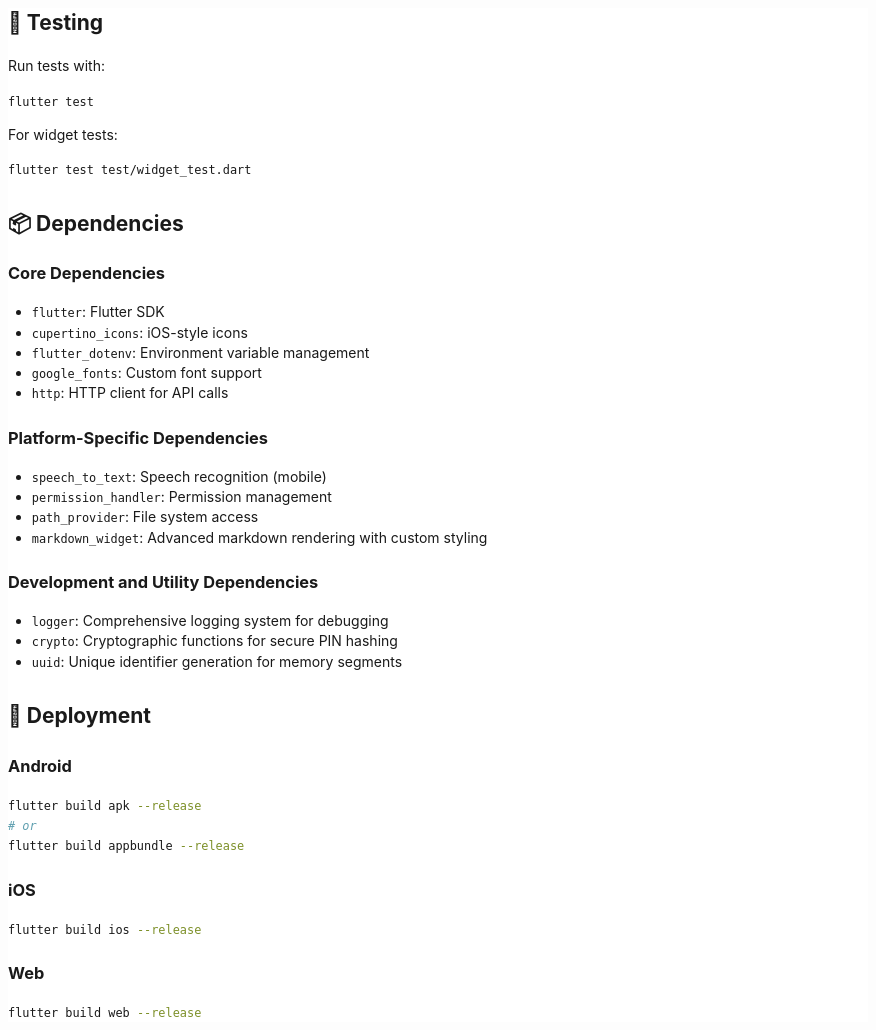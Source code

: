 ## 🧪 Testing

Run tests with:
```bash
flutter test
```

For widget tests:
```bash
flutter test test/widget_test.dart
```

## 📦 Dependencies

### Core Dependencies
- `flutter`: Flutter SDK
- `cupertino_icons`: iOS-style icons
- `flutter_dotenv`: Environment variable management
- `google_fonts`: Custom font support
- `http`: HTTP client for API calls

### Platform-Specific Dependencies
- `speech_to_text`: Speech recognition (mobile)
- `permission_handler`: Permission management
- `path_provider`: File system access
- `markdown_widget`: Advanced markdown rendering with custom styling

### Development and Utility Dependencies
- `logger`: Comprehensive logging system for debugging
- `crypto`: Cryptographic functions for secure PIN hashing
- `uuid`: Unique identifier generation for memory segments

## 🚀 Deployment

### Android
```bash
flutter build apk --release
# or
flutter build appbundle --release
```

### iOS
```bash
flutter build ios --release
```

### Web
```bash
flutter build web --release
```

